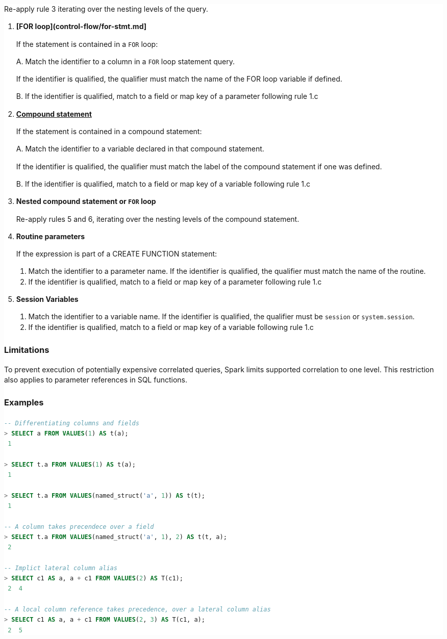    Re-apply rule 3 iterating over the nesting levels of the query.

1. **[FOR loop](control-flow/for-stmt.md]**

   If the statement is contained in a `FOR` loop:

   A. Match the identifier to a column in a `FOR` loop statement query.
 
      If the identifier is qualified, the qualifier must match the name of the FOR loop variable if defined.

   B. If the identifier is qualified, match to a field or map key of a parameter following rule 1.c

1. **[Compound statement](control-flow/compound-stmt.html)**

   If the statement is contained in a compound statement:

   A. Match the identifier to a variable declared in that compound statement.

      If the identifier is qualified, the qualifier must match the label of the compound statement if one was defined.

   B. If the identifier is qualified, match to a field or map key of a variable following rule 1.c

1. **Nested compound statement or `FOR` loop**

   Re-apply rules 5 and 6, iterating over the nesting levels of the compound statement.

1. **Routine parameters**

   If the expression is part of a CREATE FUNCTION statement:

   1. Match the identifier to a parameter name. If the identifier is qualified, the qualifier must match the name of the routine.
   1. If the identifier is qualified, match to a field or map key of a parameter following rule 1.c

1. **Session Variables**

   1. Match the identifier to a variable name. If the identifier is qualified, the qualifier must be `session` or `system.session`.
   1. If the identifier is qualified, match to a field or map key of a variable following rule 1.c

### Limitations

To prevent execution of potentially expensive correlated queries, Spark limits supported correlation to one level.
This restriction also applies to parameter references in SQL functions.

### Examples

```sql
-- Differentiating columns and fields
> SELECT a FROM VALUES(1) AS t(a);
 1

> SELECT t.a FROM VALUES(1) AS t(a);
 1

> SELECT t.a FROM VALUES(named_struct('a', 1)) AS t(t);
 1

-- A column takes precendece over a field
> SELECT t.a FROM VALUES(named_struct('a', 1), 2) AS t(t, a);
 2

-- Implict lateral column alias
> SELECT c1 AS a, a + c1 FROM VALUES(2) AS T(c1);
 2  4

-- A local column reference takes precedence, over a lateral column alias
> SELECT c1 AS a, a + c1 FROM VALUES(2, 3) AS T(c1, a);
 2  5
```